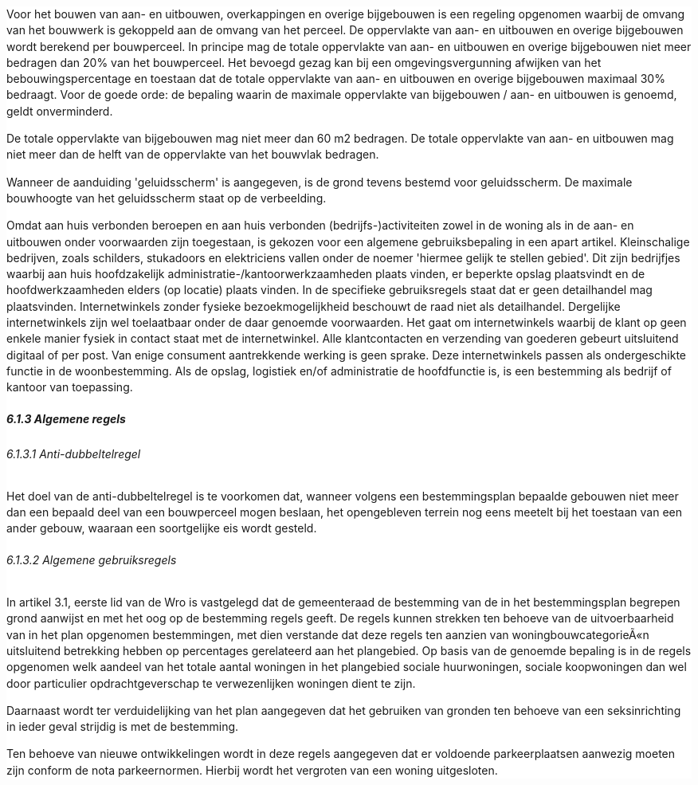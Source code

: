 Voor het bouwen van aan\- en uitbouwen, overkappingen en overige bijgebouwen is een regeling opgenomen waarbij de omvang van het bouwwerk is gekoppeld aan de omvang van het perceel. De oppervlakte van aan\- en uitbouwen en overige bijgebouwen wordt berekend per bouwperceel. In principe mag de totale oppervlakte van aan\- en uitbouwen en overige bijgebouwen niet meer bedragen dan 20% van het bouwperceel. Het bevoegd gezag kan bij een omgevingsvergunning afwijken van het bebouwingspercentage en toestaan dat de totale oppervlakte van aan\- en uitbouwen en overige bijgebouwen maximaal 30% bedraagt. Voor de goede orde: de bepaling waarin de maximale oppervlakte van bijgebouwen / aan\- en uitbouwen is genoemd, geldt onverminderd.

De totale oppervlakte van bijgebouwen mag niet meer dan 60 m2 bedragen. De totale oppervlakte van aan\- en uitbouwen mag niet meer dan de helft van de oppervlakte van het bouwvlak bedragen.

Wanneer de aanduiding 'geluidsscherm' is aangegeven, is de grond tevens bestemd voor geluidsscherm. De maximale bouwhoogte van het geluidsscherm staat op de verbeelding.

Omdat aan huis verbonden beroepen en aan huis verbonden (bedrijfs\-)activiteiten zowel in de woning als in de aan\- en uitbouwen onder voorwaarden zijn toegestaan, is gekozen voor een algemene gebruiksbepaling in een apart artikel. Kleinschalige bedrijven, zoals schilders, stukadoors en elektriciens vallen onder de noemer 'hiermee gelijk te stellen gebied'. Dit zijn bedrijfjes waarbij aan huis hoofdzakelijk administratie\-/kantoorwerkzaamheden plaats vinden, er beperkte opslag plaatsvindt en de hoofdwerkzaamheden elders (op locatie) plaats vinden. In de specifieke gebruiksregels staat dat er geen detailhandel mag plaatsvinden. Internetwinkels zonder fysieke bezoekmogelijkheid beschouwt de raad niet als detailhandel. Dergelijke internetwinkels zijn wel toelaatbaar onder de daar genoemde voorwaarden. Het gaat om internetwinkels waarbij de klant op geen enkele manier fysiek in contact staat met de internetwinkel. Alle klantcontacten en verzending van goederen gebeurt uitsluitend digitaal of per post. Van enige consument aantrekkende werking is geen sprake. Deze internetwinkels passen als ondergeschikte functie in de woonbestemming. Als de opslag, logistiek en/of administratie de hoofdfunctie is, is een bestemming als bedrijf of kantoor van toepassing.

##### 6\.1\.3 Algemene regels

###### 6\.1\.3\.1 Anti\-dubbeltelregel

Het doel van de anti\-dubbeltelregel is te voorkomen dat, wanneer volgens een bestemmingsplan bepaalde gebouwen niet meer dan een bepaald deel van een bouwperceel mogen beslaan, het opengebleven terrein nog eens meetelt bij het toestaan van een ander gebouw, waaraan een soortgelijke eis wordt gesteld.

###### 6\.1\.3\.2 Algemene gebruiksregels

In artikel 3\.1, eerste lid van de Wro is vastgelegd dat de gemeenteraad de bestemming van de in het bestemmingsplan begrepen grond aanwijst en met het oog op de bestemming regels geeft. De regels kunnen strekken ten behoeve van de uitvoerbaarheid van in het plan opgenomen bestemmingen, met dien verstande dat deze regels ten aanzien van woningbouwcategorieÃ«n uitsluitend betrekking hebben op percentages gerelateerd aan het plangebied. Op basis van de genoemde bepaling is in de regels opgenomen welk aandeel van het totale aantal woningen in het plangebied sociale huurwoningen, sociale koopwoningen dan wel door particulier opdrachtgeverschap te verwezenlijken woningen dient te zijn.

Daarnaast wordt ter verduidelijking van het plan aangegeven dat het gebruiken van gronden ten behoeve van een seksinrichting in ieder geval strijdig is met de bestemming.

Ten behoeve van nieuwe ontwikkelingen wordt in deze regels aangegeven dat er voldoende parkeerplaatsen aanwezig moeten zijn conform de nota parkeernormen. Hierbij wordt het vergroten van een woning uitgesloten.
